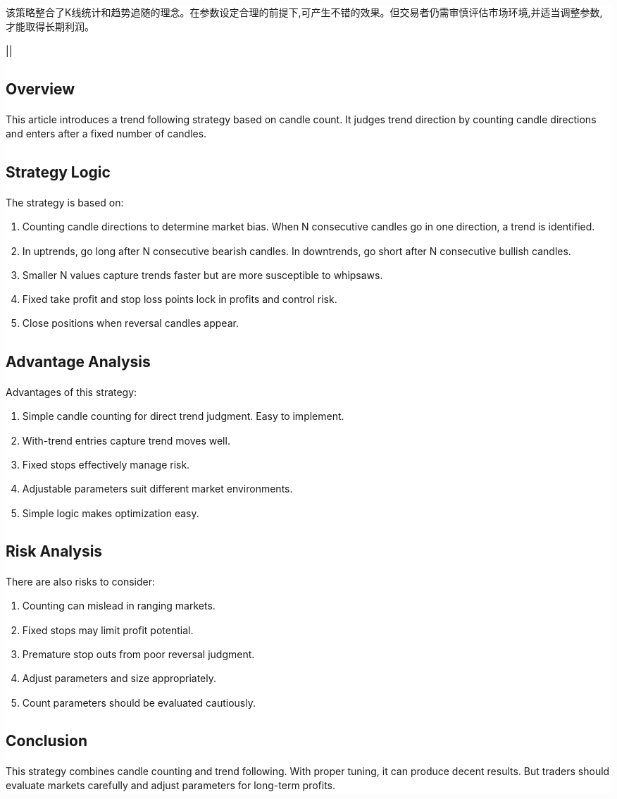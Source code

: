 该策略整合了K线统计和趋势追随的理念。在参数设定合理的前提下,可产生不错的效果。但交易者仍需审慎评估市场环境,并适当调整参数,才能取得长期利润。

||

## Overview

This article introduces a trend following strategy based on candle count. It judges trend direction by counting candle directions and enters after a fixed number of candles.  

## Strategy Logic

The strategy is based on:

1. Counting candle directions to determine market bias. When N consecutive candles go in one direction, a trend is identified.

2. In uptrends, go long after N consecutive bearish candles. In downtrends, go short after N consecutive bullish candles.

3. Smaller N values capture trends faster but are more susceptible to whipsaws.

4. Fixed take profit and stop loss points lock in profits and control risk.

5. Close positions when reversal candles appear.

## Advantage Analysis

Advantages of this strategy:

1. Simple candle counting for direct trend judgment. Easy to implement.

2. With-trend entries capture trend moves well. 

3. Fixed stops effectively manage risk.

4. Adjustable parameters suit different market environments. 

5. Simple logic makes optimization easy.

## Risk Analysis

There are also risks to consider:

1. Counting can mislead in ranging markets.

2. Fixed stops may limit profit potential. 

3. Premature stop outs from poor reversal judgment.

4. Adjust parameters and size appropriately.

5. Count parameters should be evaluated cautiously.

## Conclusion

This strategy combines candle counting and trend following. With proper tuning, it can produce decent results. But traders should evaluate markets carefully and adjust parameters for long-term profits.
